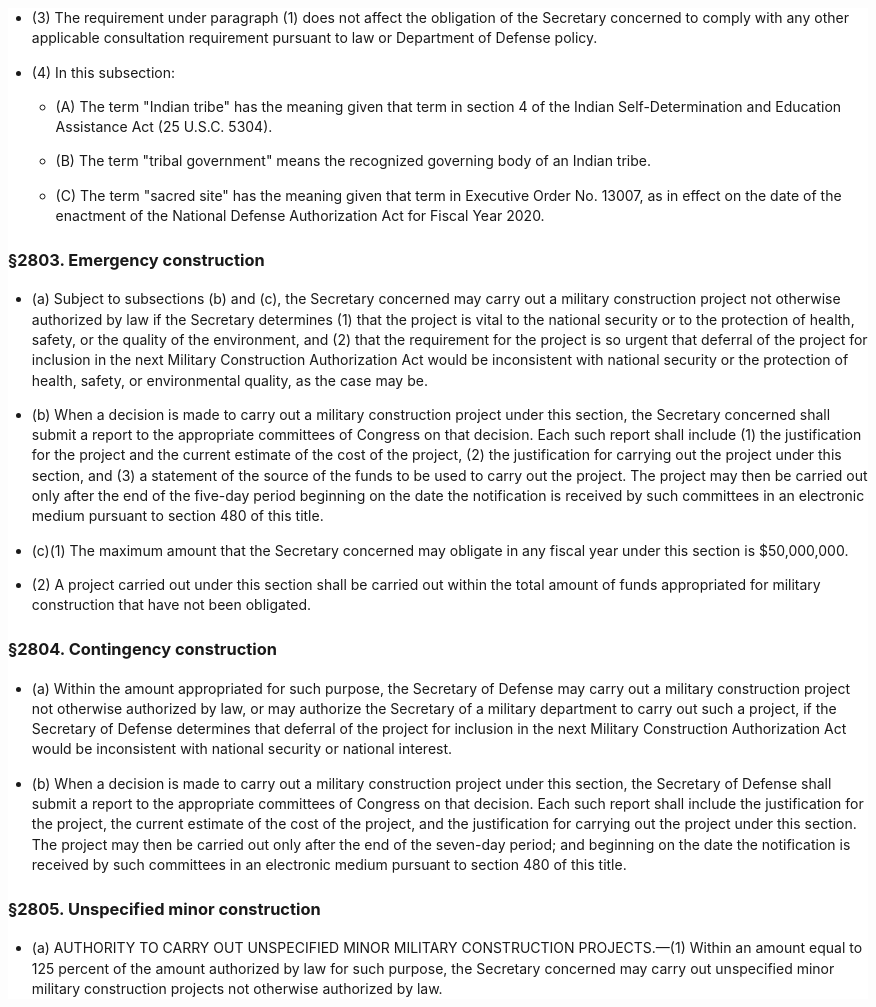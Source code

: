 * (3) The requirement under paragraph (1) does not affect the obligation of the Secretary concerned to comply with any other applicable consultation requirement pursuant to law or Department of Defense policy.

* (4) In this subsection:

  * (A) The term "Indian tribe" has the meaning given that term in section 4 of the Indian Self-Determination and Education Assistance Act (25 U.S.C. 5304).

  * (B) The term "tribal government" means the recognized governing body of an Indian tribe.

  * (C) The term "sacred site" has the meaning given that term in Executive Order No. 13007, as in effect on the date of the enactment of the National Defense Authorization Act for Fiscal Year 2020.

### §2803. Emergency construction
* (a) Subject to subsections (b) and (c), the Secretary concerned may carry out a military construction project not otherwise authorized by law if the Secretary determines (1) that the project is vital to the national security or to the protection of health, safety, or the quality of the environment, and (2) that the requirement for the project is so urgent that deferral of the project for inclusion in the next Military Construction Authorization Act would be inconsistent with national security or the protection of health, safety, or environmental quality, as the case may be.

* (b) When a decision is made to carry out a military construction project under this section, the Secretary concerned shall submit a report to the appropriate committees of Congress on that decision. Each such report shall include (1) the justification for the project and the current estimate of the cost of the project, (2) the justification for carrying out the project under this section, and (3) a statement of the source of the funds to be used to carry out the project. The project may then be carried out only after the end of the five-day period beginning on the date the notification is received by such committees in an electronic medium pursuant to section 480 of this title.

* (c)(1) The maximum amount that the Secretary concerned may obligate in any fiscal year under this section is $50,000,000.

* (2) A project carried out under this section shall be carried out within the total amount of funds appropriated for military construction that have not been obligated.

### §2804. Contingency construction
* (a) Within the amount appropriated for such purpose, the Secretary of Defense may carry out a military construction project not otherwise authorized by law, or may authorize the Secretary of a military department to carry out such a project, if the Secretary of Defense determines that deferral of the project for inclusion in the next Military Construction Authorization Act would be inconsistent with national security or national interest.

* (b) When a decision is made to carry out a military construction project under this section, the Secretary of Defense shall submit a report to the appropriate committees of Congress on that decision. Each such report shall include the justification for the project, the current estimate of the cost of the project, and the justification for carrying out the project under this section. The project may then be carried out only after the end of the seven-day period; and beginning on the date the notification is received by such committees in an electronic medium pursuant to section 480 of this title.

### §2805. Unspecified minor construction
* (a) AUTHORITY TO CARRY OUT UNSPECIFIED MINOR MILITARY CONSTRUCTION PROJECTS.—(1) Within an amount equal to 125 percent of the amount authorized by law for such purpose, the Secretary concerned may carry out unspecified minor military construction projects not otherwise authorized by law.
